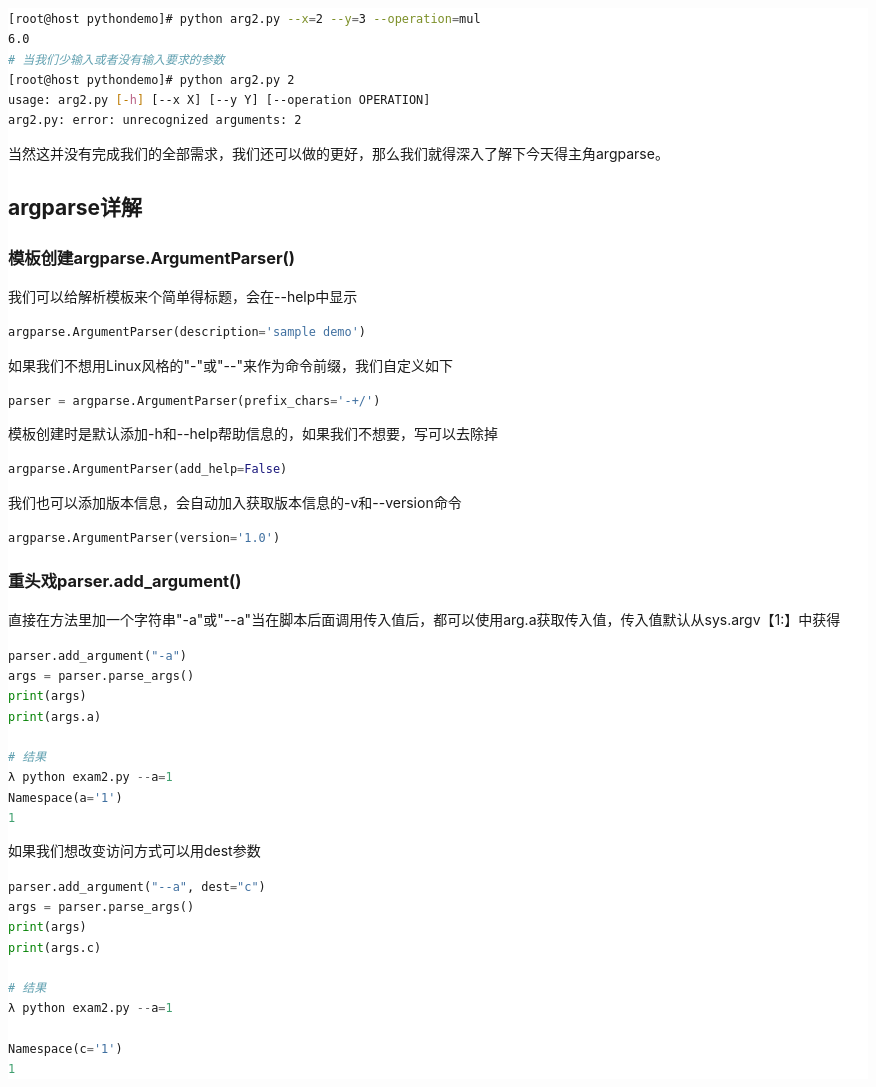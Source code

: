 ```bash
[root@host pythondemo]# python arg2.py --x=2 --y=3 --operation=mul
6.0
# 当我们少输入或者没有输入要求的参数
[root@host pythondemo]# python arg2.py 2
usage: arg2.py [-h] [--x X] [--y Y] [--operation OPERATION]
arg2.py: error: unrecognized arguments: 2
```

当然这并没有完成我们的全部需求，我们还可以做的更好，那么我们就得深入了解下今天得主角argparse。

## argparse详解

### 模板创建argparse.ArgumentParser()

我们可以给解析模板来个简单得标题，会在--help中显示

```python
argparse.ArgumentParser(description='sample demo')
```

如果我们不想用Linux风格的"-"或"--"来作为命令前缀，我们自定义如下

```python
parser = argparse.ArgumentParser(prefix_chars='-+/')
```

模板创建时是默认添加-h和--help帮助信息的，如果我们不想要，写可以去除掉

```python
argparse.ArgumentParser(add_help=False)
```

我们也可以添加版本信息，会自动加入获取版本信息的-v和--version命令

```python
argparse.ArgumentParser(version='1.0')
```

### 重头戏parser.add_argument()

直接在方法里加一个字符串"-a"或"--a"当在脚本后面调用传入值后，都可以使用arg.a获取传入值，传入值默认从sys.argv【1:】中获得

```python
parser.add_argument("-a")
args = parser.parse_args()
print(args)
print(args.a)

# 结果
λ python exam2.py --a=1
Namespace(a='1')
1
```

如果我们想改变访问方式可以用dest参数

```python
parser.add_argument("--a", dest="c")
args = parser.parse_args()
print(args)
print(args.c)

# 结果
λ python exam2.py --a=1    

Namespace(c='1')           
1
```
